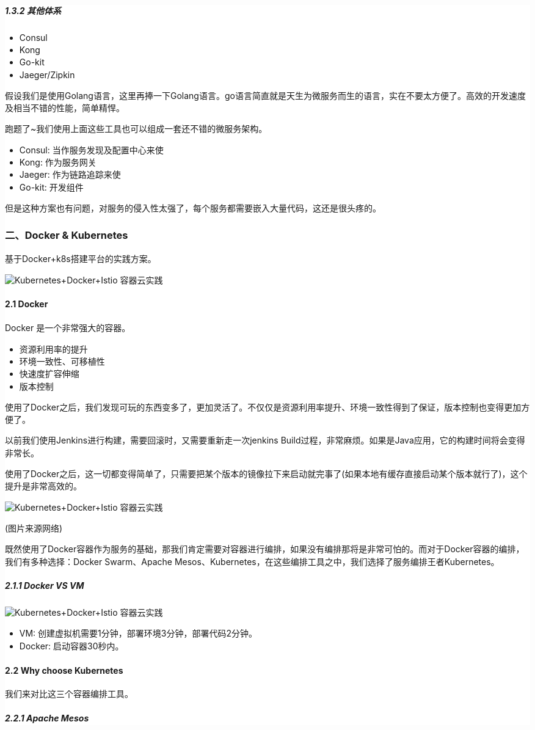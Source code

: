 ##### 1.3.2 其他体系

- Consul
- Kong
- Go-kit
- Jaeger/Zipkin

假设我们是使用Golang语言，这里再捧一下Golang语言。go语言简直就是天生为微服务而生的语言，实在不要太方便了。高效的开发速度及相当不错的性能，简单精悍。

跑题了~我们使用上面这些工具也可以组成一套还不错的微服务架构。

- Consul: 当作服务发现及配置中心来使
- Kong: 作为服务网关
- Jaeger: 作为链路追踪来使
- Go-kit: 开发组件

但是这种方案也有问题，对服务的侵入性太强了，每个服务都需要嵌入大量代码，这还是很头疼的。

### 二、Docker & Kubernetes

基于Docker+k8s搭建平台的实践方案。

![Kubernetes+Docker+Istio 容器云实践](https://cache.yisu.com/upload/information/20200309/33/53819.jpg)

#### 2.1 Docker

Docker 是一个非常强大的容器。

- 资源利用率的提升
- 环境一致性、可移植性
- 快速度扩容伸缩
- 版本控制

使用了Docker之后，我们发现可玩的东西变多了，更加灵活了。不仅仅是资源利用率提升、环境一致性得到了保证，版本控制也变得更加方便了。

以前我们使用Jenkins进行构建，需要回滚时，又需要重新走一次jenkins Build过程，非常麻烦。如果是Java应用，它的构建时间将会变得非常长。

使用了Docker之后，这一切都变得简单了，只需要把某个版本的镜像拉下来启动就完事了(如果本地有缓存直接启动某个版本就行了)，这个提升是非常高效的。

![Kubernetes+Docker+Istio 容器云实践](https://cache.yisu.com/upload/information/20200309/33/53820.jpg)

(图片来源网络)

既然使用了Docker容器作为服务的基础，那我们肯定需要对容器进行编排，如果没有编排那将是非常可怕的。而对于Docker容器的编排，我们有多种选择：Docker Swarm、Apache Mesos、Kubernetes，在这些编排工具之中，我们选择了服务编排王者Kubernetes。

##### 2.1.1 Docker VS VM

![Kubernetes+Docker+Istio 容器云实践](https://cache.yisu.com/upload/information/20200309/33/53821.jpg)

- VM: 创建虚拟机需要1分钟，部署环境3分钟，部署代码2分钟。
- Docker: 启动容器30秒内。

#### 2.2 Why choose Kubernetes

我们来对比这三个容器编排工具。

##### 2.2.1 Apache Mesos
